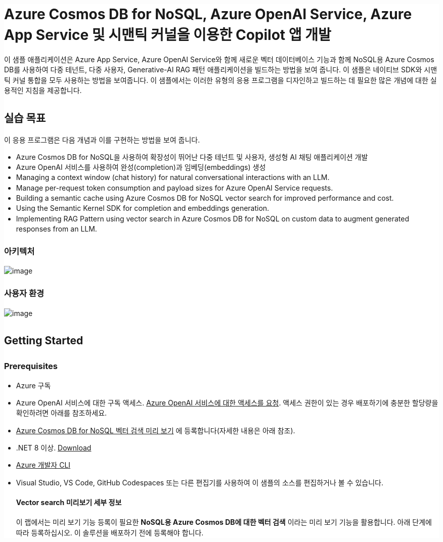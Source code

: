 
# Azure Cosmos DB for NoSQL, Azure OpenAI Service, Azure App Service 및 시맨틱 커널을 이용한 Copilot 앱 개발

이 샘플 애플리케이션은 Azure App Service, Azure OpenAI Service와 함께 새로운 벡터 데이터베이스 기능과 함께 NoSQL용 Azure Cosmos DB를 사용하여 다중 테넌트, 다중 사용자, Generative-AI RAG 패턴 애플리케이션을 빌드하는 방법을 보여 줍니다. 이 샘플은 네이티브 SDK와 시맨틱 커널 통합을 모두 사용하는 방법을 보여줍니다. 이 샘플에서는 이러한 유형의 응용 프로그램을 디자인하고 빌드하는 데 필요한 많은 개념에 대한 실용적인 지침을 제공합니다.


## 실습 목표

이 응용 프로그램은 다음 개념과 이를 구현하는 방법을 보여 줍니다.

- Azure Cosmos DB for NoSQL을 사용하여 확장성이 뛰어난 다중 테넌트 및 사용자, 생성형 AI 채팅 애플리케이션 개발
- Azure OpenAI 서비스를 사용하여 완성(completion)과 임베딩(embeddings) 생성
- Managing a context window (chat history) for natural conversational interactions with an LLM.
- Manage per-request token consumption and payload sizes for Azure OpenAI Service requests.
- Building a semantic cache using Azure Cosmos DB for NoSQL vector search for improved performance and cost.
- Using the Semantic Kernel SDK for completion and embeddings generation.
- Implementing RAG Pattern using vector search in Azure Cosmos DB for NoSQL on custom data to augment generated responses from an LLM. 



### 아키텍처 
![image](https://github.com/user-attachments/assets/0f20a36f-ab2e-4db7-8f76-bf5c22515f70)


### 사용자 환경
![image](https://github.com/user-attachments/assets/734ce15c-7d93-4ff2-82fb-ba409ec6a807)



## Getting Started

### Prerequisites

- Azure 구독
- Azure OpenAI 서비스에 대한 구독 액세스. [Azure OpenAI 서비스에 대한 액세스를 요청](https://aka.ms/oaiapply). 액세스 권한이 있는 경우 배포하기에 충분한 할당량을 확인하려면 아래를 참조하세요.
- [Azure Cosmos DB for NoSQL 벡터 검색 미리 보기](https://learn.microsoft.com/azure/cosmos-db/nosql/vector-search#enroll-in-the-vector-search-preview-feature) 에 등록합니다(자세한 내용은 아래 참조).
- .NET 8 이상. [Download](https://dotnet.microsoft.com/download/dotnet/8.0)
- [Azure 개발자 CLI](https://aka.ms/azd-install)
- Visual Studio, VS Code, GitHub Codespaces 또는 다른 편집기를 사용하여 이 샘플의 소스를 편집하거나 볼 수 있습니다.


    #### Vector search 미리보기 세부 정보
    이 랩에서는 미리 보기 기능 등록이 필요한 **NoSQL용 Azure Cosmos DB에 대한 벡터 검색** 이라는 미리 보기 기능을 활용합니다. 아래 단계에 따라 등록하십시오. 이 솔루션을 배포하기 전에 등록해야 합니다.
